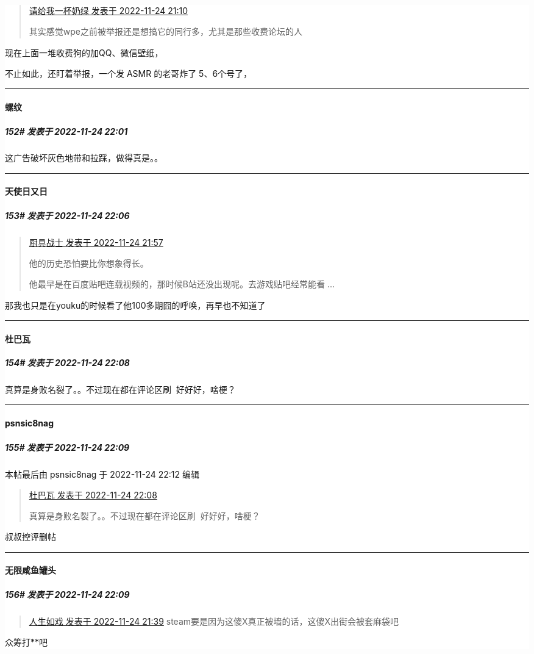 <blockquote><a href="httphttps://bbs.saraba1st.com/2b/forum.php?mod=redirect&amp;goto=findpost&amp;pid=58596339&amp;ptid=2106734" target="_blank">请给我一杯奶绿 发表于 2022-11-24 21:10</a>

其实感觉wpe之前被举报还是想搞它的同行多，尤其是那些收费论坛的人</blockquote>
现在上面一堆收费狗的加QQ、微信壁纸，

不止如此，还盯着举报，一个发 ASMR 的老哥炸了 5、6个号了，

*****

####  螺纹  
##### 152#       发表于 2022-11-24 22:01

这广告破坏灰色地带和拉踩，做得真是。。



*****

####  天使日又日  
##### 153#       发表于 2022-11-24 22:06

<blockquote><a href="httphttps://bbs.saraba1st.com/2b/forum.php?mod=redirect&amp;goto=findpost&amp;pid=58597302&amp;ptid=2106734" target="_blank">厨具战士 发表于 2022-11-24 21:57</a>

他的历史恐怕要比你想象得长。

他最早是在百度贴吧连载视频的，那时候B站还没出现呢。去游戏贴吧经常能看 ...</blockquote>
那我也只是在youku的时候看了他100多期囧的呼唤，再早也不知道了

*****

####  杜巴瓦  
##### 154#       发表于 2022-11-24 22:08

真算是身败名裂了。。不过现在都在评论区刷  好好好，啥梗？

*****

####  psnsic8nag  
##### 155#       发表于 2022-11-24 22:09

 本帖最后由 psnsic8nag 于 2022-11-24 22:12 编辑 
<blockquote><a href="httphttps://bbs.saraba1st.com/2b/forum.php?mod=redirect&amp;goto=findpost&amp;pid=58597488&amp;ptid=2106734" target="_blank">杜巴瓦 发表于 2022-11-24 22:08</a>

真算是身败名裂了。。不过现在都在评论区刷  好好好，啥梗？</blockquote>
叔叔控评删帖 

*****

####  无限咸鱼罐头  
##### 156#       发表于 2022-11-24 22:09

<blockquote><a href="httphttps://bbs.saraba1st.com/2b/forum.php?mod=redirect&amp;goto=findpost&amp;pid=58596911&amp;ptid=2106734" target="_blank">人生如戏 发表于 2022-11-24 21:39</a>
steam要是因为这傻X真正被墙的话，这傻X出街会被套麻袋吧</blockquote>
众筹打**吧
